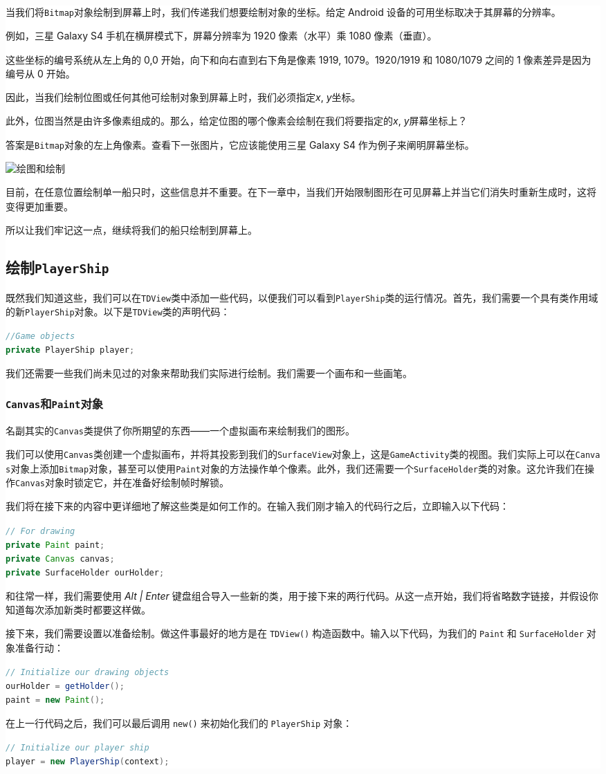 当我们将`Bitmap`对象绘制到屏幕上时，我们传递我们想要绘制对象的坐标。给定 Android 设备的可用坐标取决于其屏幕的分辨率。

例如，三星 Galaxy S4 手机在横屏模式下，屏幕分辨率为 1920 像素（水平）乘 1080 像素（垂直）。

这些坐标的编号系统从左上角的 0,0 开始，向下和向右直到右下角是像素 1919, 1079。1920/1919 和 1080/1079 之间的 1 像素差异是因为编号从 0 开始。

因此，当我们绘制位图或任何其他可绘制对象到屏幕上时，我们必须指定*x*, *y*坐标。

此外，位图当然是由许多像素组成的。那么，给定位图的哪个像素会绘制在我们将要指定的*x*, *y*屏幕坐标上？

答案是`Bitmap`对象的左上角像素。查看下一张图片，它应该能使用三星 Galaxy S4 作为例子来阐明屏幕坐标。

![绘图和绘制](https://github.com/OpenDocCN/freelearn-android-zh/raw/master/docs/andr-gm-prog-ex/img/B04322_02_10b.jpg)

目前，在任意位置绘制单一船只时，这些信息并不重要。在下一章中，当我们开始限制图形在可见屏幕上并当它们消失时重新生成时，这将变得更加重要。

所以让我们牢记这一点，继续将我们的船只绘制到屏幕上。

## 绘制`PlayerShip`

既然我们知道这些，我们可以在`TDView`类中添加一些代码，以便我们可以看到`PlayerShip`类的运行情况。首先，我们需要一个具有类作用域的新`PlayerShip`对象。以下是`TDView`类的声明代码：

```java
//Game objects
private PlayerShip player;
```

我们还需要一些我们尚未见过的对象来帮助我们实际进行绘制。我们需要一个画布和一些画笔。

### `Canvas`和`Paint`对象

名副其实的`Canvas`类提供了你所期望的东西——一个虚拟画布来绘制我们的图形。

我们可以使用`Canvas`类创建一个虚拟画布，并将其投影到我们的`SurfaceView`对象上，这是`GameActivity`类的视图。我们实际上可以在`Canvas`对象上添加`Bitmap`对象，甚至可以使用`Paint`对象的方法操作单个像素。此外，我们还需要一个`SurfaceHolder`类的对象。这允许我们在操作`Canvas`对象时锁定它，并在准备好绘制帧时解锁。

我们将在接下来的内容中更详细地了解这些类是如何工作的。在输入我们刚才输入的代码行之后，立即输入以下代码：

```java
// For drawing
private Paint paint;
private Canvas canvas;
private SurfaceHolder ourHolder;
```

和往常一样，我们需要使用 *Alt | Enter* 键盘组合导入一些新的类，用于接下来的两行代码。从这一点开始，我们将省略数字链接，并假设你知道每次添加新类时都要这样做。

接下来，我们需要设置以准备绘制。做这件事最好的地方是在 `TDView()` 构造函数中。输入以下代码，为我们的 `Paint` 和 `SurfaceHolder` 对象准备行动：

```java
// Initialize our drawing objects
ourHolder = getHolder();
paint = new Paint();
```

在上一行代码之后，我们可以最后调用 `new()` 来初始化我们的 `PlayerShip` 对象：

```java
// Initialize our player ship
player = new PlayerShip(context);
```
